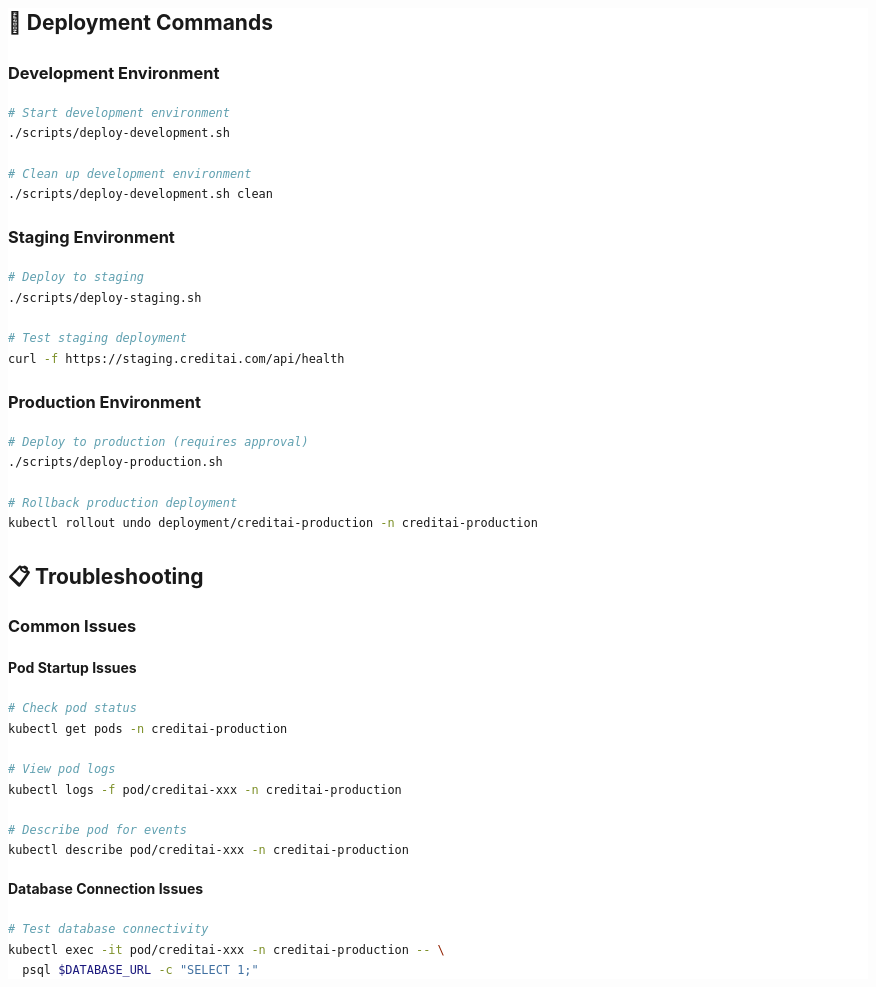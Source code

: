 ## 🚀 Deployment Commands

### Development Environment

```bash
# Start development environment
./scripts/deploy-development.sh

# Clean up development environment
./scripts/deploy-development.sh clean
```

### Staging Environment

```bash
# Deploy to staging
./scripts/deploy-staging.sh

# Test staging deployment
curl -f https://staging.creditai.com/api/health
```

### Production Environment

```bash
# Deploy to production (requires approval)
./scripts/deploy-production.sh

# Rollback production deployment
kubectl rollout undo deployment/creditai-production -n creditai-production
```

## 📋 Troubleshooting

### Common Issues

#### Pod Startup Issues
```bash
# Check pod status
kubectl get pods -n creditai-production

# View pod logs
kubectl logs -f pod/creditai-xxx -n creditai-production

# Describe pod for events
kubectl describe pod/creditai-xxx -n creditai-production
```

#### Database Connection Issues
```bash
# Test database connectivity
kubectl exec -it pod/creditai-xxx -n creditai-production -- \
  psql $DATABASE_URL -c "SELECT 1;"
```

